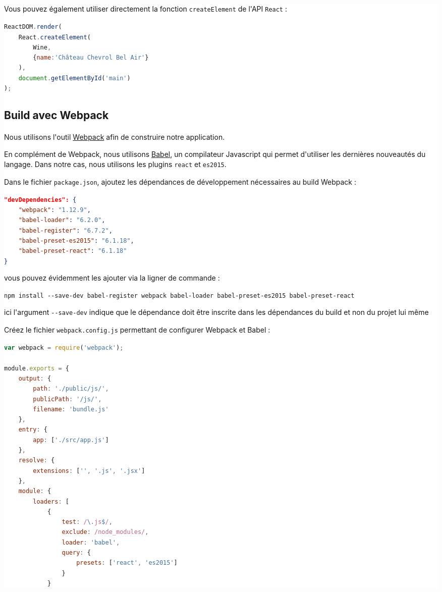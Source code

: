 Vous pouvez également utiliser directement la fonction `createElement` de l'API `React` :

```javascript
ReactDOM.render(
    React.createElement(
        Wine,
        {name:'Château Chevrol Bel Air'}
    ),
    document.getElementById('main')
);
```

## Build avec Webpack

Nous utilisons l'outil [Webpack](https://webpack.github.io/) afin de construire notre application.

En complément de Webpack, nous utilisons [Babel](https://babeljs.io/), un compilateur Javascript qui permet d'utiliser les dernières nouveautés du langage.
Dans notre cas, nous utilisons les plugins `react` et `es2015`.

Dans le fichier `package.json`, ajoutez les dépendances de développement nécessaires au build Webpack :

```json
"devDependencies": {
    "webpack": "1.12.9",
    "babel-loader": "6.2.0",
    "babel-register": "6.7.2",
    "babel-preset-es2015": "6.1.18",
    "babel-preset-react": "6.1.18"
}
```

vous pouvez évidemment les ajouter via la ligner de commande :

```
npm install --save-dev babel-register webpack babel-loader babel-preset-es2015 babel-preset-react
```

ici l'argument `--save-dev` indique que le dépendance doit être inscrite dans les dépendances du build et non du projet lui même

Créez le fichier `webpack.config.js` permettant de configurer Webpack et Babel :

```javascript
var webpack = require('webpack');

module.exports = {
    output: {
        path: './public/js/',
        publicPath: '/js/',
        filename: 'bundle.js'
    },
    entry: {
        app: ['./src/app.js']
    },
    resolve: {
        extensions: ['', '.js', '.jsx']
    },
    module: {
        loaders: [
            {
                test: /\.js$/,
                exclude: /node_modules/,
                loader: 'babel',
                query: {
                    presets: ['react', 'es2015']
                }
            }
```